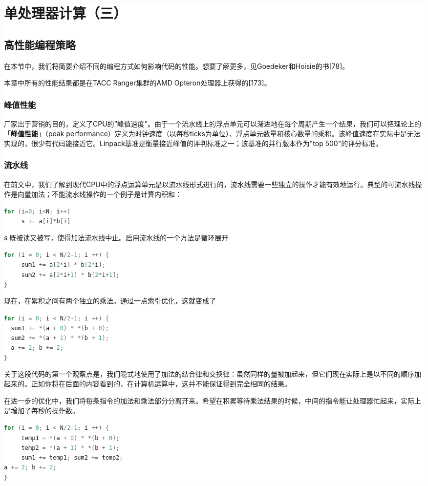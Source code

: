 # 单处理器计算（三）

## 高性能编程策略

在本节中，我们将简要介绍不同的编程方式如何影响代码的性能。想要了解更多，见Goedeker和Hoisie的书[78]。

本章中所有的性能结果都是在TACC Ranger集群的AMD Opteron处理器上获得的[173]。

### 峰值性能

厂家出于营销的目的，定义了CPU的“峰值速度”。由于一个流水线上的浮点单元可以渐进地在每个周期产生一个结果，我们可以把理论上的「**峰值性能**」（peak performance）定义为时钟速度（以每秒ticks为单位）、浮点单元数量和核心数量的乘积。该峰值速度在实际中是无法实现的，很少有代码能接近它。Linpack基准是衡量接近峰值的评判标准之一；该基准的并行版本作为"top 500"的评分标准。

###  流水线

在前文中，我们了解到现代CPU中的浮点运算单元是以流水线形式进行的，流水线需要一些独立的操作才能有效地运行。典型的可流水线操作是向量加法；不能流水线操作的一个例子是计算内积和：

```c
for (i=0; i<N; i++)
     s += a[i]*b[i]
```

$s$ 既被读又被写，使得加法流水线中止。启用流水线的一个方法是循环展开

```c
for (i = 0; i < N/2-1; i ++) {
     sum1 += a[2*i] * b[2*i];
     sum2 += a[2*i+1] * b[2*i+1];
}
```

现在，在累积之间有两个独立的乘法。通过一点索引优化，这就变成了

```c
for (i = 0; i < N/2-1; i ++) {
  sum1 += *(a + 0) * *(b + 0);
  sum2 += *(a + 1) * *(b + 1);
  a += 2; b += 2; 
}
```

关于这段代码的第一个观察点是，我们隐式地使用了加法的结合律和交换律：虽然同样的量被加起来，但它们现在实际上是以不同的顺序加起来的。正如你将在后面的内容看到的，在计算机运算中，这并不能保证得到完全相同的结果。

在进一步的优化中，我们将每条指令的加法和乘法部分分离开来。希望在积累等待乘法结果的时候，中间的指令能让处理器忙起来，实际上是增加了每秒的操作数。

```c
for (i = 0; i < N/2-1; i ++) {
     temp1 = *(a + 0) * *(b + 0);
     temp2 = *(a + 1) * *(b + 1);
     sum1 += temp1; sum2 += temp2;
a += 2; b += 2; 
}
```
